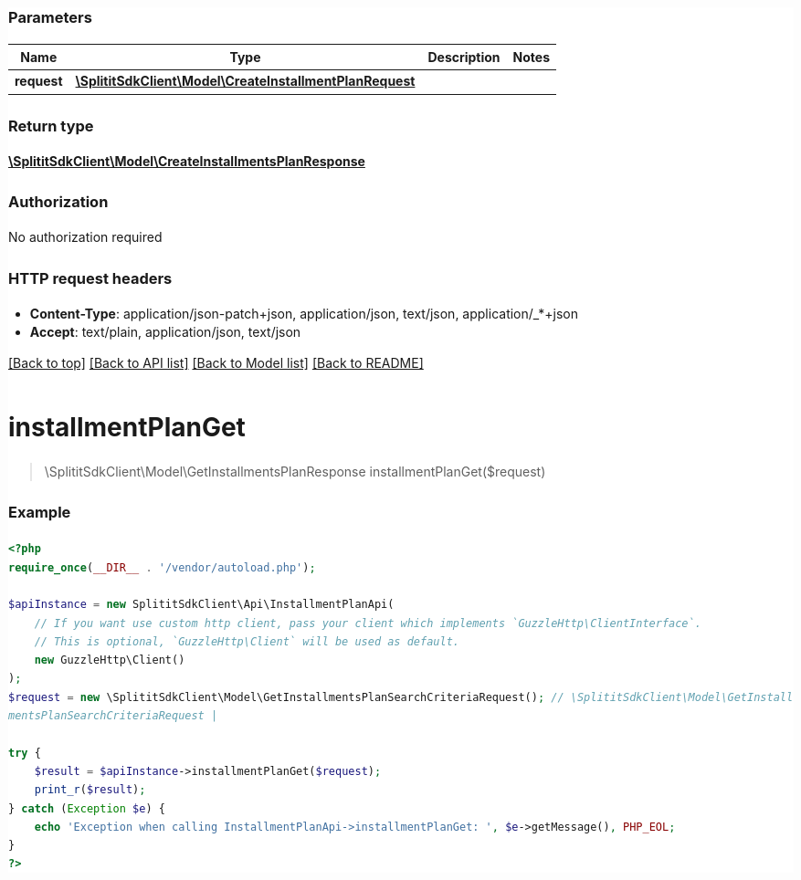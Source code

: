 ### Parameters

Name | Type | Description  | Notes
------------- | ------------- | ------------- | -------------
 **request** | [**\SplititSdkClient\Model\CreateInstallmentPlanRequest**](../Model/CreateInstallmentPlanRequest.md)|  |

### Return type

[**\SplititSdkClient\Model\CreateInstallmentsPlanResponse**](../Model/CreateInstallmentsPlanResponse.md)

### Authorization

No authorization required

### HTTP request headers

 - **Content-Type**: application/json-patch+json, application/json, text/json, application/_*+json
 - **Accept**: text/plain, application/json, text/json

[[Back to top]](#) [[Back to API list]](../../README.md#documentation-for-api-endpoints) [[Back to Model list]](../../README.md#documentation-for-models) [[Back to README]](../../README.md)

# **installmentPlanGet**
> \SplititSdkClient\Model\GetInstallmentsPlanResponse installmentPlanGet($request)



### Example
```php
<?php
require_once(__DIR__ . '/vendor/autoload.php');

$apiInstance = new SplititSdkClient\Api\InstallmentPlanApi(
    // If you want use custom http client, pass your client which implements `GuzzleHttp\ClientInterface`.
    // This is optional, `GuzzleHttp\Client` will be used as default.
    new GuzzleHttp\Client()
);
$request = new \SplititSdkClient\Model\GetInstallmentsPlanSearchCriteriaRequest(); // \SplititSdkClient\Model\GetInstallmentsPlanSearchCriteriaRequest | 

try {
    $result = $apiInstance->installmentPlanGet($request);
    print_r($result);
} catch (Exception $e) {
    echo 'Exception when calling InstallmentPlanApi->installmentPlanGet: ', $e->getMessage(), PHP_EOL;
}
?>
```
